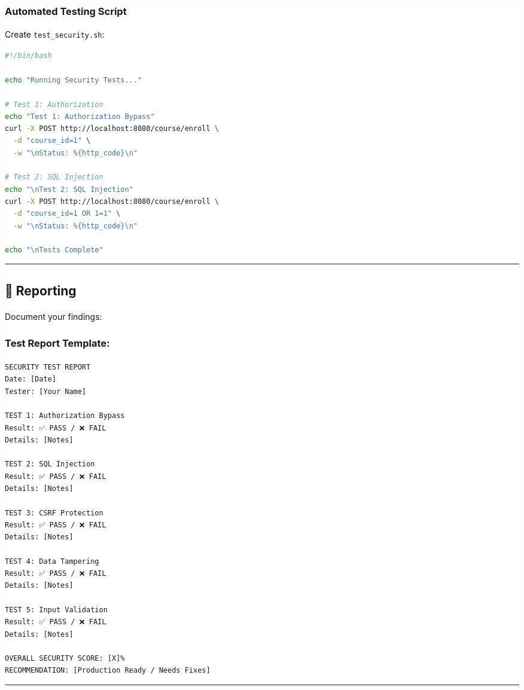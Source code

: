 ### **Automated Testing Script**

Create `test_security.sh`:
```bash
#!/bin/bash

echo "Running Security Tests..."

# Test 1: Authorization
echo "Test 1: Authorization Bypass"
curl -X POST http://localhost:8080/course/enroll \
  -d "course_id=1" \
  -w "\nStatus: %{http_code}\n"

# Test 2: SQL Injection
echo "\nTest 2: SQL Injection"
curl -X POST http://localhost:8080/course/enroll \
  -d "course_id=1 OR 1=1" \
  -w "\nStatus: %{http_code}\n"

echo "\nTests Complete"
```

---

## 📝 Reporting

Document your findings:

### **Test Report Template**:

```
SECURITY TEST REPORT
Date: [Date]
Tester: [Your Name]

TEST 1: Authorization Bypass
Result: ✅ PASS / ❌ FAIL
Details: [Notes]

TEST 2: SQL Injection
Result: ✅ PASS / ❌ FAIL
Details: [Notes]

TEST 3: CSRF Protection
Result: ✅ PASS / ❌ FAIL
Details: [Notes]

TEST 4: Data Tampering
Result: ✅ PASS / ❌ FAIL
Details: [Notes]

TEST 5: Input Validation
Result: ✅ PASS / ❌ FAIL
Details: [Notes]

OVERALL SECURITY SCORE: [X]%
RECOMMENDATION: [Production Ready / Needs Fixes]
```

---